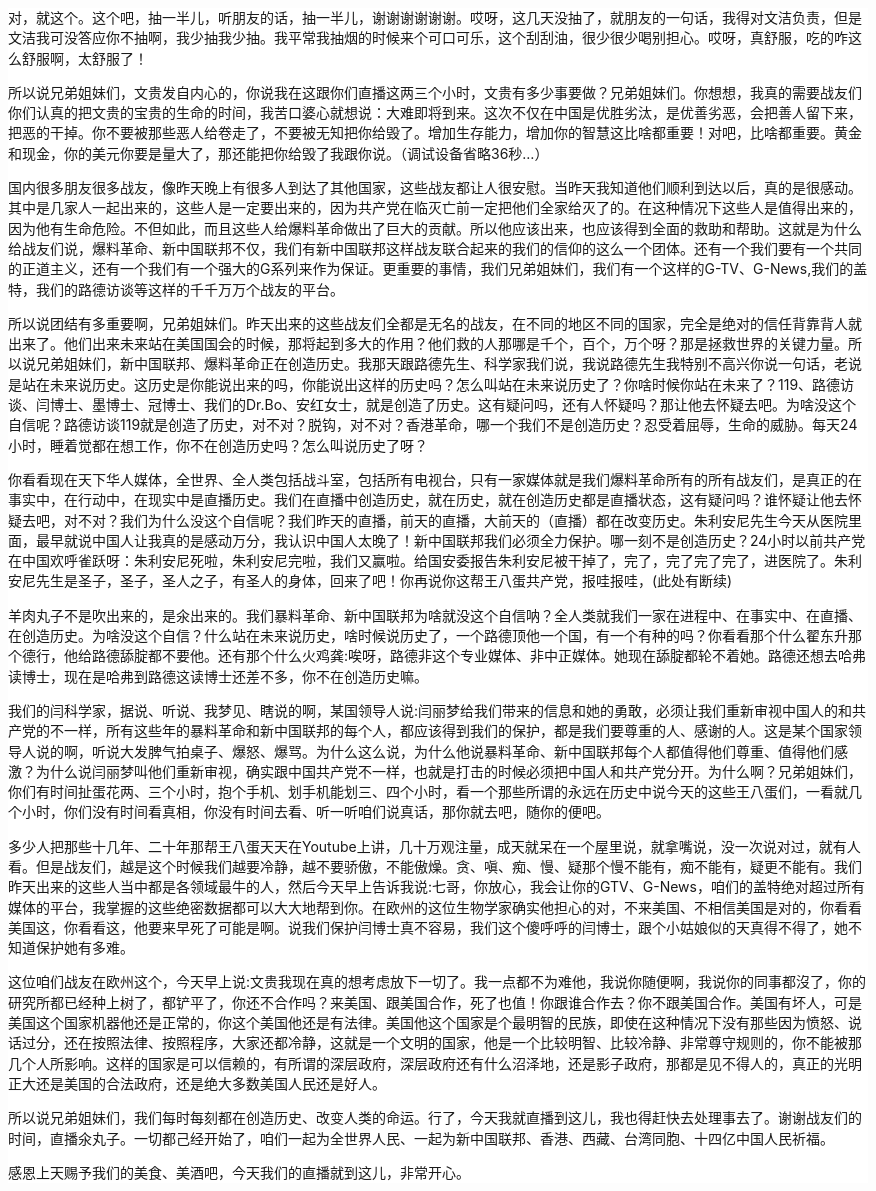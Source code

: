 
对，就这个。这个吧，抽一半儿，听朋友的话，抽一半儿，谢谢谢谢谢谢。哎呀，这几天没抽了，就朋友的一句话，我得对文洁负责，但是文洁我可没答应你不抽啊，我少抽我少抽。我平常我抽烟的时候来个可口可乐，这个刮刮油，很少很少喝别担心。哎呀，真舒服，吃的咋这么舒服啊，太舒服了！


所以说兄弟姐妹们，文贵发自内心的，你说我在这跟你们直播这两三个小时，文贵有多少事要做？兄弟姐妹们。你想想，我真的需要战友们你们认真的把文贵的宝贵的生命的时间，我苦口婆心就想说：大难即将到来。这次不仅在中国是优胜劣汰，是优善劣恶，会把善人留下来，把恶的干掉。你不要被那些恶人给卷走了，不要被无知把你给毁了。增加生存能力，增加你的智慧这比啥都重要！对吧，比啥都重要。黄金和现金，你的美元你要是量大了，那还能把你给毁了我跟你说。（调试设备省略36秒…）


国内很多朋友很多战友，像昨天晚上有很多人到达了其他国家，这些战友都让人很安慰。当昨天我知道他们顺利到达以后，真的是很感动。其中是几家人一起出来的，这些人是一定要出来的，因为共产党在临灭亡前一定把他们全家给灭了的。在这种情况下这些人是值得出来的，因为他有生命危险。不但如此，而且这些人给爆料革命做出了巨大的贡献。所以他应该出来，也应该得到全面的救助和帮助。这就是为什么给战友们说，爆料革命、新中国联邦不仅，我们有新中国联邦这样战友联合起来的我们的信仰的这么一个团体。还有一个我们要有一个共同的正道主义，还有一个我们有一个强大的G系列来作为保证。更重要的事情，我们兄弟姐妹们，我们有一个这样的G-TV、G-News,我们的盖特，我们的路德访谈等这样的千千万万个战友的平台。


所以说团结有多重要啊，兄弟姐妹们。昨天出来的这些战友们全都是无名的战友，在不同的地区不同的国家，完全是绝对的信任背靠背人就出来了。他们出来未来站在美国国会的时候，那将起到多大的作用？他们救的人那哪是千个，百个，万个呀？那是拯救世界的关键力量。所以说兄弟姐妹们，新中国联邦、爆料革命正在创造历史。我那天跟路德先生、科学家我们说，我说路德先生我特别不高兴你说一句话，老说是站在未来说历史。这历史是你能说出来的吗，你能说出这样的历史吗？怎么叫站在未来说历史了？你啥时候你站在未来了？119、路德访谈、闫博士、墨博士、冠博士、我们的Dr.Bo、安红女士，就是创造了历史。这有疑问吗，还有人怀疑吗？那让他去怀疑去吧。为啥没这个自信呢？路德访谈119就是创造了历史，对不对？脱钩，对不对？香港革命，哪一个我们不是创造历史？忍受着屈辱，生命的威胁。每天24小时，睡着觉都在想工作，你不在创造历史吗？怎么叫说历史了呀？


你看看现在天下华人媒体，全世界、全人类包括战斗室，包括所有电视台，只有一家媒体就是我们爆料革命所有的所有战友们，是真正的在事实中，在行动中，在现实中是直播历史。我们在直播中创造历史，就在历史，就在创造历史都是直播状态，这有疑问吗？谁怀疑让他去怀疑去吧，对不对？我们为什么没这个自信呢？我们昨天的直播，前天的直播，大前天的（直播）都在改变历史。朱利安尼先生今天从医院里面，最早就说中国人让我真的是感动万分，我认识中国人太晚了！新中国联邦我们必须全力保护。哪一刻不是创造历史？24小时以前共产党在中国欢呼雀跃呀：朱利安尼死啦，朱利安尼完啦，我们又赢啦。给国安委报告朱利安尼被干掉了，完了，完了完了完了，进医院了。朱利安尼先生是圣子，圣子，圣人之子，有圣人的身体，回来了吧！你再说你这帮王八蛋共产党，报哇报哇，(此处有断续)


羊肉丸子不是吹出来的，是氽出来的。我们暴料革命、新中国联邦为啥就没这个自信呐？全人类就我们一家在进程中、在事实中、在直播、在创造历史。为啥没这个自信？什么站在未来说历史，啥时候说历史了，一个路德顶他一个国，有一个有种的吗？你看看那个什么翟东升那个德行，他给路德舔腚都不要他。还有那个什么火鸡龚:唉呀，路德非这个专业媒体、非中正媒体。她现在舔腚都轮不着她。路德还想去哈弗读博士，现在是哈弗到路德这读博士还差不多，你不在创造历史嘛。


我们的闫科学家，据说、听说、我梦见、瞎说的啊，某国领导人说:闫丽梦给我们带来的信息和她的勇敢，必须让我们重新审视中国人的和共产党的不一样，所有这些年的暴料革命和新中国联邦的每个人，都应该得到我们的保护，都是我们要尊重的人、感谢的人。这是某个国家领导人说的啊，听说大发脾气拍桌子、爆怒、爆骂。为什么这么说，为什么他说暴料革命、新中国联邦每个人都值得他们尊重、值得他们感激？为什么说闫丽梦叫他们重新审视，确实跟中国共产党不一样，也就是打击的时候必须把中国人和共产党分开。为什么啊？兄弟姐妹们，你们有时间扯蛋花两、三个小时，抱个手机、划手机能划三、四个小时，看一个那些所谓的永远在历史中说今天的这些王八蛋们，一看就几个小时，你们没有时间看真相，你没有时间去看、听一听咱们说真话，那你就去吧，随你的便吧。


多少人把那些十几年、二十年那帮王八蛋天天在Youtube上讲，几十万观注量，成天就呆在一个屋里说，就拿嘴说，没一次说对过，就有人看。但是战友们，越是这个时候我们越要冷静，越不要骄傲，不能傲燥。贪、嗔、痴、慢、疑那个慢不能有，痴不能有，疑更不能有。我们昨天出来的这些人当中都是各领域最牛的人，然后今天早上告诉我说:七哥，你放心，我会让你的GTV、G-News，咱们的盖特绝对超过所有媒体的平台，我掌握的这些绝密数据都可以大大地帮到你。在欧州的这位生物学家确实他担心的对，不来美国、不相信美国是对的，你看看美国这，你看看这，他要来早死了可能是啊。说我们保护闫博士真不容易，我们这个傻呼呼的闫博士，跟个小姑娘似的天真得不得了，她不知道保护她有多难。


这位咱们战友在欧州这个，今天早上说:文贵我现在真的想考虑放下一切了。我一点都不为难他，我说你随便啊，我说你的同事都沒了，你的研究所都已经种上树了，都铲平了，你还不合作吗？来美国、跟美国合作，死了也值！你跟谁合作去？你不跟美国合作。美国有坏人，可是美国这个国家机器他还是正常的，你这个美国他还是有法律。美国他这个国家是个最明智的民族，即使在这种情况下没有那些因为愤怒、说话过分，还在按照法律、按照程序，大家还都冷静，这就是一个文明的国家，他是一个比较明智、比较冷静、非常尊守规则的，你不能被那几个人所影响。这样的国家是可以信赖的，有所谓的深层政府，深层政府还有什么沼泽地，还是影子政府，那都是见不得人的，真正的光明正大还是美国的合法政府，还是绝大多数美国人民还是好人。


所以说兄弟姐妹们，我们每时每刻都在创造历史、改变人类的命运。行了，今天我就直播到这儿，我也得赶快去处理事去了。谢谢战友们的时间，直播氽丸子。一切都己经开始了，咱们一起为全世界人民、一起为新中国联邦、香港、西藏、台湾同胞、十四亿中国人民祈福。


感恩上天赐予我们的美食、美酒吧，今天我们的直播就到这儿，非常开心。
